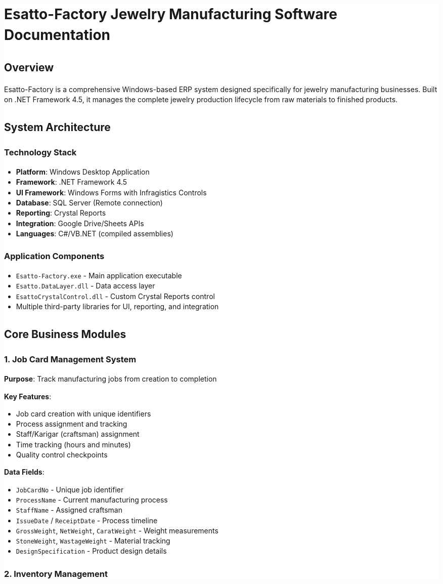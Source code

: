 # Esatto-Factory Jewelry Manufacturing Software Documentation

## Overview
Esatto-Factory is a comprehensive Windows-based ERP system designed specifically for jewelry manufacturing businesses. Built on .NET Framework 4.5, it manages the complete jewelry production lifecycle from raw materials to finished products.

## System Architecture

### Technology Stack
- **Platform**: Windows Desktop Application
- **Framework**: .NET Framework 4.5
- **UI Framework**: Windows Forms with Infragistics Controls
- **Database**: SQL Server (Remote connection)
- **Reporting**: Crystal Reports
- **Integration**: Google Drive/Sheets APIs
- **Languages**: C#/VB.NET (compiled assemblies)

### Application Components
- `Esatto-Factory.exe` - Main application executable
- `Esatto.DataLayer.dll` - Data access layer
- `EsattoCrystalControl.dll` - Custom Crystal Reports control
- Multiple third-party libraries for UI, reporting, and integration

## Core Business Modules

### 1. Job Card Management System
**Purpose**: Track manufacturing jobs from creation to completion

**Key Features**:
- Job card creation with unique identifiers
- Process assignment and tracking
- Staff/Karigar (craftsman) assignment
- Time tracking (hours and minutes)
- Quality control checkpoints

**Data Fields**:
- `JobCardNo` - Unique job identifier
- `ProcessName` - Current manufacturing process
- `StaffName` - Assigned craftsman
- `IssueDate` / `ReceiptDate` - Process timeline
- `GrossWeight`, `NetWeight`, `CaratWeight` - Weight measurements
- `StoneWeight`, `WastageWeight` - Material tracking
- `DesignSpecification` - Product design details

### 2. Inventory Management
